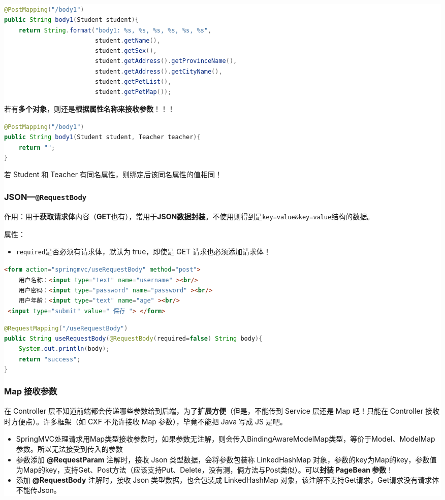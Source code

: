 ```java
@PostMapping("/body1")
public String body1(Student student){
    return String.format("body1: %s, %s, %s, %s, %s, %s",
                         student.getName(),
                         student.getSex(),
                         student.getAddress().getProvinceName(),
                         student.getAddress().getCityName(),
                         student.getPetList(),
                         student.getPetMap());
```

若有**多个对象**，则还是**根据属性名称来接收参数**！！！

```java
@PostMapping("/body1")
public String body1(Student student, Teacher teacher){
    return "";
}
```

若 Student 和 Teacher 有同名属性，则绑定后该同名属性的值相同！



### JSON—`@RequestBody`

作用：用于**获取请求体**内容（**GET**也有），常用于**JSON数据封装**。不使用则得到是`key=value&key=value`结构的数据。

属性：

*   `required`是否必须有请求体，默认为 true，即使是 GET 请求也必须添加请求体！

```html
<form action="springmvc/useRequestBody" method="post">
    用户名称：<input type="text" name="username" ><br/>  
    用户密码：<input type="password" name="password" ><br/>  
    用户年龄：<input type="text" name="age" ><br/> 
 <input type="submit" value=" 保存 "> </form>
```

```java
@RequestMapping("/useRequestBody") 
public String useRequestBody(@RequestBody(required=false) String body){  
    System.out.println(body);  
    return "success"; 
}
```





### Map 接收参数

在 Controller 层不知道前端都会传递哪些参数给到后端，为了**扩展方便**（但是，不能传到 Service 层还是 Map 吧！只能在 Controller 接收时方便点）。许多框架（如 CXF 不允许接收 Map 参数），毕竟不能把 Java 写成 JS 是吧。

*   SpringMVC处理请求用Map类型接收参数时，如果参数无注解，则会传入BindingAwareModelMap类型，等价于Model、ModelMap参数。所以无法接受到传入的参数
*   参数添加 **@RequestParam** 注解时，接收 Json 类型数据，会将参数包装称 LinkedHashMap 对象，参数的key为Map的key，参数值为Map的key，支持Get、Post方法（应该支持Put、Delete，没有测，俩方法与Post类似）。可以**封装 PageBean 参数**！
*   添加 **@RequestBody** 注解时，接收 Json 类型数据，也会包装成 LinkedHashMap 对象，该注解不支持Get请求，Get请求没有请求体不能传Json。
